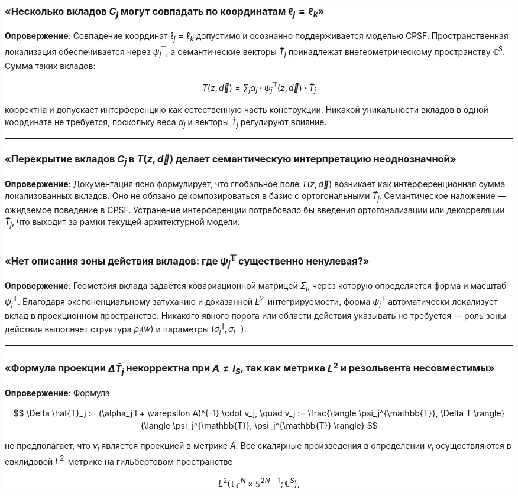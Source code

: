 
### **«Несколько вкладов $C_j$ могут совпадать по координатам $\ell_j = \ell_k$»**

**Опровержение**: Совпадение координат $\ell_j = \ell_k$ допустимо и осознанно поддерживается моделью CPSF. Пространственная локализация обеспечивается через $\psi_j^{\mathbb{T}}$, а семантические векторы $\hat{T}_j$ принадлежат внегеометрическому пространству $\mathbb{C}^S$. Сумма таких вкладов:

$$
T(z, \vec{d}) = \sum_j \alpha_j \cdot \psi_j^{\mathbb{T}}(z, \vec{d}) \cdot \hat{T}_j
$$

корректна и допускает интерференцию как естественную часть конструкции. Никакой уникальности вкладов в одной координате не требуется, поскольку веса $\alpha_j$ и векторы $\hat{T}_j$ регулируют влияние.

---

### **«Перекрытие вкладов $C_j$ в $T(z, \vec{d})$ делает семантическую интерпретацию неоднозначной»**

**Опровержение**: Документация ясно формулирует, что глобальное поле $T(z, \vec{d})$ возникает как интерференционная сумма локализованных вкладов. Оно не обязано декомпозироваться в базис с ортогональными $\hat{T}_j$. Семантическое наложение — ожидаемое поведение в CPSF. Устранение интерференции потребовало бы введения ортогонализации или декорреляции $\hat{T}_j$, что выходит за рамки текущей архитектурной модели.

---

### **«Нет описания зоны действия вкладов: где $\psi_j^{\mathbb{T}}$ существенно ненулевая?»**

**Опровержение**: Геометрия вклада задаётся ковариационной матрицей $\Sigma_j$, через которую определяется форма и масштаб $\psi_j^{\mathbb{T}}$. Благодаря экспоненциальному затуханию и доказанной $L^2$-интегрируемости, форма $\psi_j^{\mathbb{T}}$ автоматически локализует вклад в проекционном пространстве. Никакого явного порога или области действия указывать не требуется — роль зоны действия выполняет структура $\rho_j(w)$ и параметры $(\sigma_j^{\parallel}, \sigma_j^{\perp})$.

---

### **«Формула проекции $\Delta \hat{T}_j$ некорректна при $A \ne I_S$, так как метрика $L^2$ и резольвента несовместимы»**

**Опровержение**: Формула

$$
\Delta \hat{T}_j := (\alpha_j I + \varepsilon A)^{-1} \cdot v_j, \quad v_j := \frac{\langle \psi_j^{\mathbb{T}}, \Delta T \rangle}{\langle \psi_j^{\mathbb{T}}, \psi_j^{\mathbb{T}} \rangle}
$$

не предполагает, что $v_j$ является проекцией в метрике $A$. Все скалярные произведения в определении $v_j$ осуществляются в евклидовой $L^2$-метрике на гильбертовом пространстве

$$
L^2(\mathbb{T}_\mathbb{C}^N \times \mathbb{S}^{2N-1}; \mathbb{C}^S),
$$
